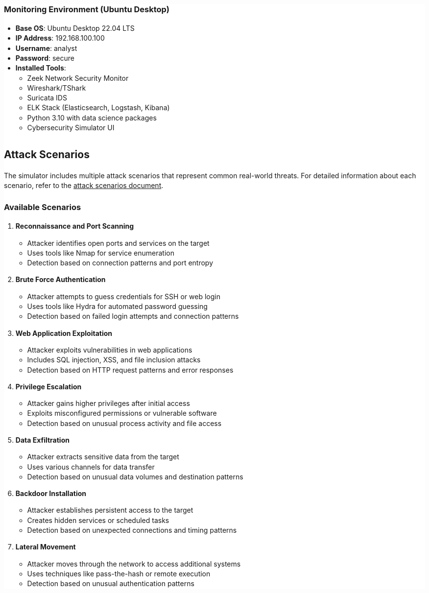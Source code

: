 ### Monitoring Environment (Ubuntu Desktop)

- **Base OS**: Ubuntu Desktop 22.04 LTS
- **IP Address**: 192.168.100.100
- **Username**: analyst
- **Password**: secure
- **Installed Tools**:
  - Zeek Network Security Monitor
  - Wireshark/TShark
  - Suricata IDS
  - ELK Stack (Elasticsearch, Logstash, Kibana)
  - Python 3.10 with data science packages
  - Cybersecurity Simulator UI

## Attack Scenarios

The simulator includes multiple attack scenarios that represent common real-world threats. For detailed information about each scenario, refer to the [attack scenarios document](/home/ubuntu/cybersecurity_simulator/attack_scenarios/attack_scenarios.md).

### Available Scenarios

1. **Reconnaissance and Port Scanning**
   - Attacker identifies open ports and services on the target
   - Uses tools like Nmap for service enumeration
   - Detection based on connection patterns and port entropy

2. **Brute Force Authentication**
   - Attacker attempts to guess credentials for SSH or web login
   - Uses tools like Hydra for automated password guessing
   - Detection based on failed login attempts and connection patterns

3. **Web Application Exploitation**
   - Attacker exploits vulnerabilities in web applications
   - Includes SQL injection, XSS, and file inclusion attacks
   - Detection based on HTTP request patterns and error responses

4. **Privilege Escalation**
   - Attacker gains higher privileges after initial access
   - Exploits misconfigured permissions or vulnerable software
   - Detection based on unusual process activity and file access

5. **Data Exfiltration**
   - Attacker extracts sensitive data from the target
   - Uses various channels for data transfer
   - Detection based on unusual data volumes and destination patterns

6. **Backdoor Installation**
   - Attacker establishes persistent access to the target
   - Creates hidden services or scheduled tasks
   - Detection based on unexpected connections and timing patterns

7. **Lateral Movement**
   - Attacker moves through the network to access additional systems
   - Uses techniques like pass-the-hash or remote execution
   - Detection based on unusual authentication patterns
